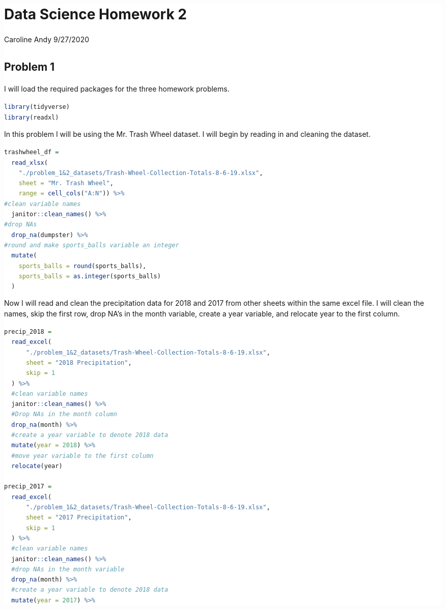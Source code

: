Data Science Homework 2
================
Caroline Andy
9/27/2020

## **Problem 1**

I will load the required packages for the three homework problems.

``` r
library(tidyverse)
library(readxl)
```

In this problem I will be using the Mr. Trash Wheel dataset. I will
begin by reading in and cleaning the dataset.

``` r
trashwheel_df =
  read_xlsx(
    "./problem_1&2_datasets/Trash-Wheel-Collection-Totals-8-6-19.xlsx",
    sheet = "Mr. Trash Wheel",
    range = cell_cols("A:N")) %>%
#clean variable names
  janitor::clean_names() %>%
#drop NAs
  drop_na(dumpster) %>%
#round and make sports_balls variable an integer
  mutate(
    sports_balls = round(sports_balls),
    sports_balls = as.integer(sports_balls) 
  )
```

Now I will read and clean the precipitation data for 2018 and 2017 from
other sheets within the same excel file. I will clean the names, skip
the first row, drop NA’s in the month variable, create a year variable,
and relocate year to the first column.

``` r
precip_2018 =
  read_excel(
      "./problem_1&2_datasets/Trash-Wheel-Collection-Totals-8-6-19.xlsx", 
      sheet = "2018 Precipitation",
      skip = 1
  ) %>%
  #clean variable names
  janitor::clean_names() %>%
  #Drop NAs in the month column
  drop_na(month) %>%
  #create a year variable to denote 2018 data
  mutate(year = 2018) %>%
  #move year variable to the first column
  relocate(year)

precip_2017 =
  read_excel(
      "./problem_1&2_datasets/Trash-Wheel-Collection-Totals-8-6-19.xlsx", 
      sheet = "2017 Precipitation",
      skip = 1
  ) %>%
  #clean variable names
  janitor::clean_names() %>%
  #drop NAs in the month variable
  drop_na(month) %>%
  #create a year variable to denote 2018 data
  mutate(year = 2017) %>%
```